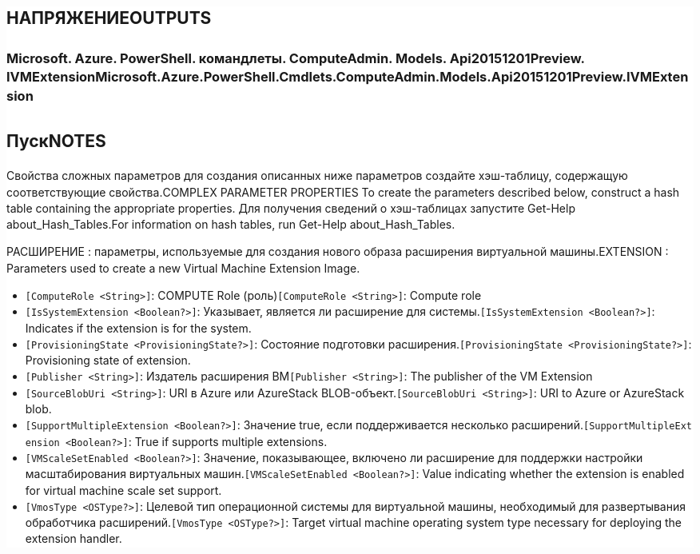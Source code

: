 ## <span data-ttu-id="66323-160">НАПРЯЖЕНИЕ</span><span class="sxs-lookup"><span data-stu-id="66323-160">OUTPUTS</span></span>

### <span data-ttu-id="66323-161">Microsoft. Azure. PowerShell. командлеты. ComputeAdmin. Models. Api20151201Preview. IVMExtension</span><span class="sxs-lookup"><span data-stu-id="66323-161">Microsoft.Azure.PowerShell.Cmdlets.ComputeAdmin.Models.Api20151201Preview.IVMExtension</span></span>



## <span data-ttu-id="66323-162">Пуск</span><span class="sxs-lookup"><span data-stu-id="66323-162">NOTES</span></span>

<span data-ttu-id="66323-163">Свойства сложных параметров для создания описанных ниже параметров создайте хэш-таблицу, содержащую соответствующие свойства.</span><span class="sxs-lookup"><span data-stu-id="66323-163">COMPLEX PARAMETER PROPERTIES To create the parameters described below, construct a hash table containing the appropriate properties.</span></span> <span data-ttu-id="66323-164">Для получения сведений о хэш-таблицах запустите Get-Help about_Hash_Tables.</span><span class="sxs-lookup"><span data-stu-id="66323-164">For information on hash tables, run Get-Help about_Hash_Tables.</span></span>

<span data-ttu-id="66323-165">РАСШИРЕНИЕ <IVMExtensionParameters> : параметры, используемые для создания нового образа расширения виртуальной машины.</span><span class="sxs-lookup"><span data-stu-id="66323-165">EXTENSION <IVMExtensionParameters>: Parameters used to create a new Virtual Machine Extension Image.</span></span>
  - <span data-ttu-id="66323-166">`[ComputeRole <String>]`: COMPUTE Role (роль)</span><span class="sxs-lookup"><span data-stu-id="66323-166">`[ComputeRole <String>]`: Compute role</span></span>
  - <span data-ttu-id="66323-167">`[IsSystemExtension <Boolean?>]`: Указывает, является ли расширение для системы.</span><span class="sxs-lookup"><span data-stu-id="66323-167">`[IsSystemExtension <Boolean?>]`: Indicates if the extension is for the system.</span></span>
  - <span data-ttu-id="66323-168">`[ProvisioningState <ProvisioningState?>]`: Состояние подготовки расширения.</span><span class="sxs-lookup"><span data-stu-id="66323-168">`[ProvisioningState <ProvisioningState?>]`: Provisioning state of extension.</span></span>
  - <span data-ttu-id="66323-169">`[Publisher <String>]`: Издатель расширения ВМ</span><span class="sxs-lookup"><span data-stu-id="66323-169">`[Publisher <String>]`: The publisher of the VM Extension</span></span>
  - <span data-ttu-id="66323-170">`[SourceBlobUri <String>]`: URI в Azure или AzureStack BLOB-объект.</span><span class="sxs-lookup"><span data-stu-id="66323-170">`[SourceBlobUri <String>]`: URI to Azure or AzureStack blob.</span></span>
  - <span data-ttu-id="66323-171">`[SupportMultipleExtension <Boolean?>]`: Значение true, если поддерживается несколько расширений.</span><span class="sxs-lookup"><span data-stu-id="66323-171">`[SupportMultipleExtension <Boolean?>]`: True if supports multiple extensions.</span></span>
  - <span data-ttu-id="66323-172">`[VMScaleSetEnabled <Boolean?>]`: Значение, показывающее, включено ли расширение для поддержки настройки масштабирования виртуальных машин.</span><span class="sxs-lookup"><span data-stu-id="66323-172">`[VMScaleSetEnabled <Boolean?>]`: Value indicating whether the extension is enabled for virtual machine scale set support.</span></span>
  - <span data-ttu-id="66323-173">`[VmosType <OSType?>]`: Целевой тип операционной системы для виртуальной машины, необходимый для развертывания обработчика расширений.</span><span class="sxs-lookup"><span data-stu-id="66323-173">`[VmosType <OSType?>]`: Target virtual machine operating system type necessary for deploying the extension handler.</span></span>
